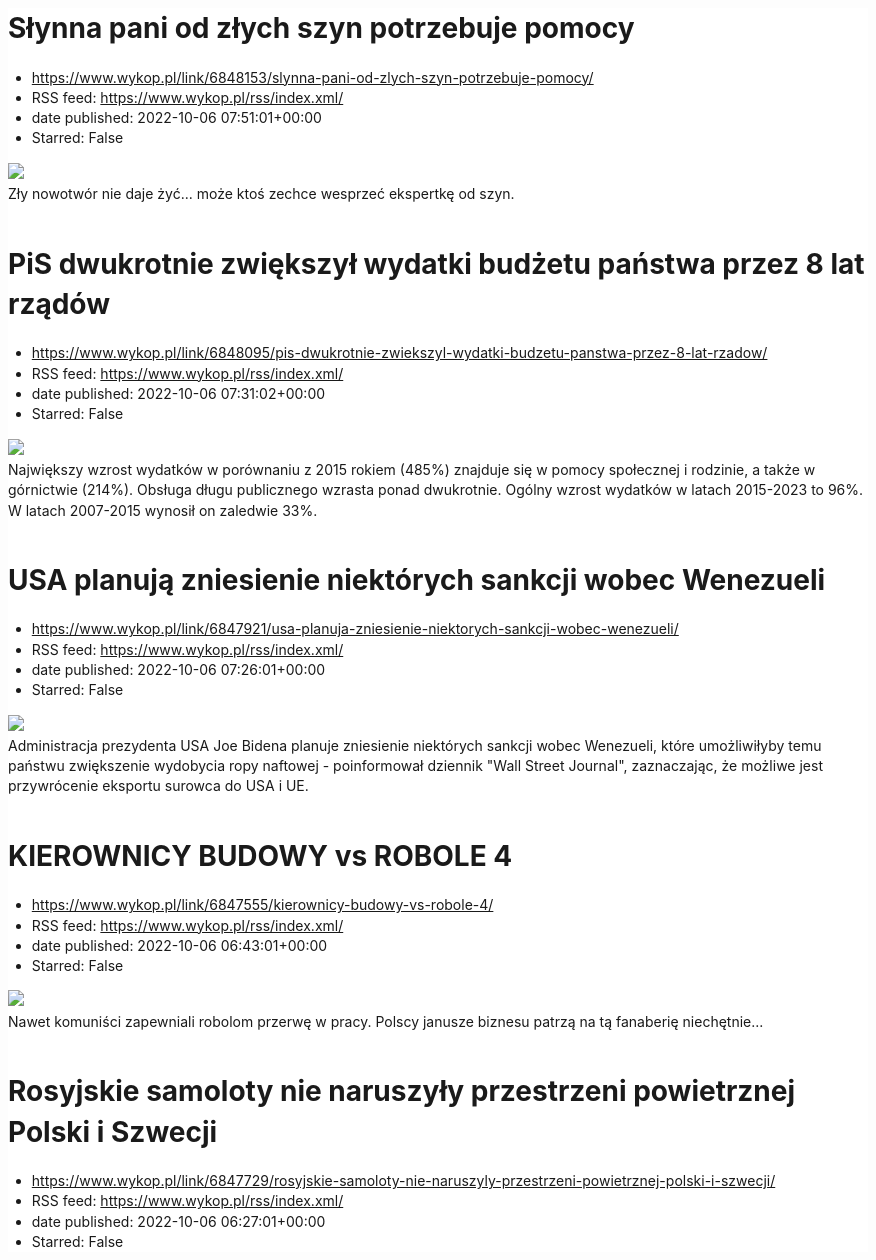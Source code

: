 # Słynna pani od złych szyn potrzebuje pomocy
 - https://www.wykop.pl/link/6848153/slynna-pani-od-zlych-szyn-potrzebuje-pomocy/
 - RSS feed: https://www.wykop.pl/rss/index.xml/
 - date published: 2022-10-06 07:51:01+00:00
 - Starred: False

<img src="https://www.wykop.pl/cdn/c3397993/link_1665039946r5S7de5o5Vm0NptswVg5he,w104h74.jpg" /><br />
		 Zły nowotwór nie daje żyć... może ktoś zechce wesprzeć ekspertkę od szyn.

# PiS dwukrotnie zwiększył wydatki budżetu państwa przez 8 lat rządów
 - https://www.wykop.pl/link/6848095/pis-dwukrotnie-zwiekszyl-wydatki-budzetu-panstwa-przez-8-lat-rzadow/
 - RSS feed: https://www.wykop.pl/rss/index.xml/
 - date published: 2022-10-06 07:31:02+00:00
 - Starred: False

<img src="https://www.wykop.pl/cdn/c3397993/link_1665039348ZNyVQyioHZ7UAHD7wDEl8K,w104h74.jpg" /><br />
		 Największy wzrost wydatków w porównaniu z 2015 rokiem (485%) znajduje się w pomocy społecznej i rodzinie, a także w górnictwie (214%). Obsługa długu publicznego wzrasta ponad dwukrotnie. Ogólny wzrost wydatków w latach 2015-2023 to 96%. W latach 2007-2015 wynosił on zaledwie 33%.

# USA planują zniesienie niektórych sankcji wobec Wenezueli
 - https://www.wykop.pl/link/6847921/usa-planuja-zniesienie-niektorych-sankcji-wobec-wenezueli/
 - RSS feed: https://www.wykop.pl/rss/index.xml/
 - date published: 2022-10-06 07:26:01+00:00
 - Starred: False

<img src="https://www.wykop.pl/cdn/c3397993/link_1665031673EYYzzZpKaudIY1LbHcQdfK,w104h74.jpg" /><br />
		 Administracja prezydenta USA Joe Bidena planuje zniesienie niektórych sankcji wobec Wenezueli, które umożliwiłyby temu państwu zwiększenie wydobycia ropy naftowej - poinformował dziennik &quot;Wall Street Journal&quot;, zaznaczając, że możliwe jest przywrócenie eksportu surowca do USA i UE.

# KIEROWNICY BUDOWY vs ROBOLE 4
 - https://www.wykop.pl/link/6847555/kierownicy-budowy-vs-robole-4/
 - RSS feed: https://www.wykop.pl/rss/index.xml/
 - date published: 2022-10-06 06:43:01+00:00
 - Starred: False

<img src="https://www.wykop.pl/cdn/c3397993/link_1664986142mZsNkAGcoszVQ3KkuGSkP0,w104h74.jpg" /><br />
		 Nawet komuniści zapewniali robolom przerwę w pracy. Polscy janusze biznesu patrzą na tą fanaberię niechętnie...

# Rosyjskie samoloty nie naruszyły przestrzeni powietrznej Polski i Szwecji
 - https://www.wykop.pl/link/6847729/rosyjskie-samoloty-nie-naruszyly-przestrzeni-powietrznej-polski-i-szwecji/
 - RSS feed: https://www.wykop.pl/rss/index.xml/
 - date published: 2022-10-06 06:27:01+00:00
 - Starred: False
